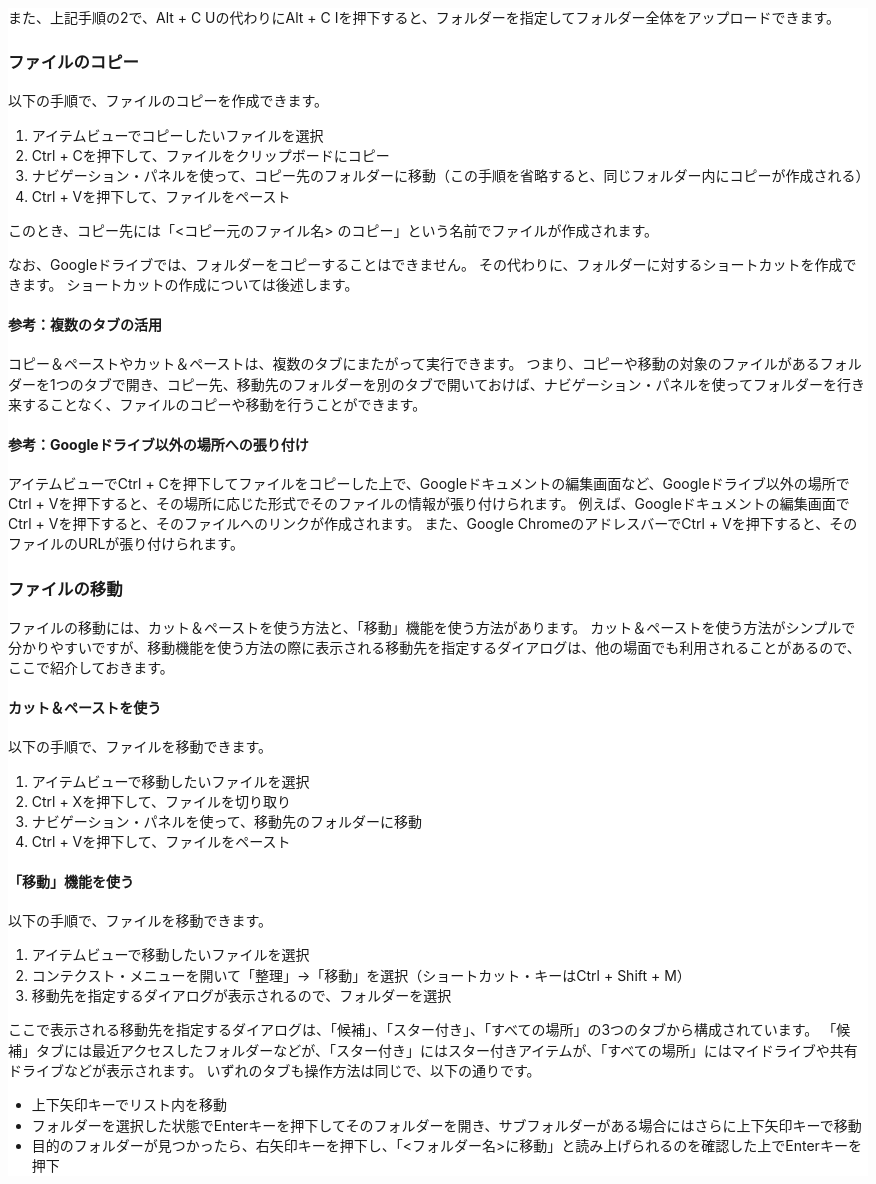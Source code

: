 また、上記手順の2で、Alt + C Uの代わりにAlt + C Iを押下すると、フォルダーを指定してフォルダー全体をアップロードできます。

### ファイルのコピー

以下の手順で、ファイルのコピーを作成できます。

1. アイテムビューでコピーしたいファイルを選択
2. Ctrl + Cを押下して、ファイルをクリップボードにコピー
3. ナビゲーション・パネルを使って、コピー先のフォルダーに移動（この手順を省略すると、同じフォルダー内にコピーが作成される）
4. Ctrl + Vを押下して、ファイルをペースト

このとき、コピー先には「<コピー元のファイル名> のコピー」という名前でファイルが作成されます。

なお、Googleドライブでは、フォルダーをコピーすることはできません。
その代わりに、フォルダーに対するショートカットを作成できます。
ショートカットの作成については後述します。

#### 参考：複数のタブの活用

コピー＆ペーストやカット＆ペーストは、複数のタブにまたがって実行できます。
つまり、コピーや移動の対象のファイルがあるフォルダーを1つのタブで開き、コピー先、移動先のフォルダーを別のタブで開いておけば、ナビゲーション・パネルを使ってフォルダーを行き来することなく、ファイルのコピーや移動を行うことができます。

#### 参考：Googleドライブ以外の場所への張り付け

アイテムビューでCtrl + Cを押下してファイルをコピーした上で、Googleドキュメントの編集画面など、Googleドライブ以外の場所でCtrl + Vを押下すると、その場所に応じた形式でそのファイルの情報が張り付けられます。
例えば、Googleドキュメントの編集画面でCtrl + Vを押下すると、そのファイルへのリンクが作成されます。
また、Google ChromeのアドレスバーでCtrl + Vを押下すると、そのファイルのURLが張り付けられます。

### ファイルの移動

ファイルの移動には、カット＆ペーストを使う方法と、「移動」機能を使う方法があります。
カット＆ペーストを使う方法がシンプルで分かりやすいですが、移動機能を使う方法の際に表示される移動先を指定するダイアログは、他の場面でも利用されることがあるので、ここで紹介しておきます。

#### カット＆ペーストを使う

以下の手順で、ファイルを移動できます。

1. アイテムビューで移動したいファイルを選択
2. Ctrl + Xを押下して、ファイルを切り取り
3. ナビゲーション・パネルを使って、移動先のフォルダーに移動
4. Ctrl + Vを押下して、ファイルをペースト

#### 「移動」機能を使う

以下の手順で、ファイルを移動できます。

1. アイテムビューで移動したいファイルを選択
2. コンテクスト・メニューを開いて「整理」→「移動」を選択（ショートカット・キーはCtrl + Shift + M）
3. 移動先を指定するダイアログが表示されるので、フォルダーを選択

ここで表示される移動先を指定するダイアログは、「候補」、「スター付き」、「すべての場所」の3つのタブから構成されています。
「候補」タブには最近アクセスしたフォルダーなどが、「スター付き」にはスター付きアイテムが、「すべての場所」にはマイドライブや共有ドライブなどが表示されます。
いずれのタブも操作方法は同じで、以下の通りです。

* 上下矢印キーでリスト内を移動
* フォルダーを選択した状態でEnterキーを押下してそのフォルダーを開き、サブフォルダーがある場合にはさらに上下矢印キーで移動
* 目的のフォルダーが見つかったら、右矢印キーを押下し、「<フォルダー名>に移動」と読み上げられるのを確認した上でEnterキーを押下
